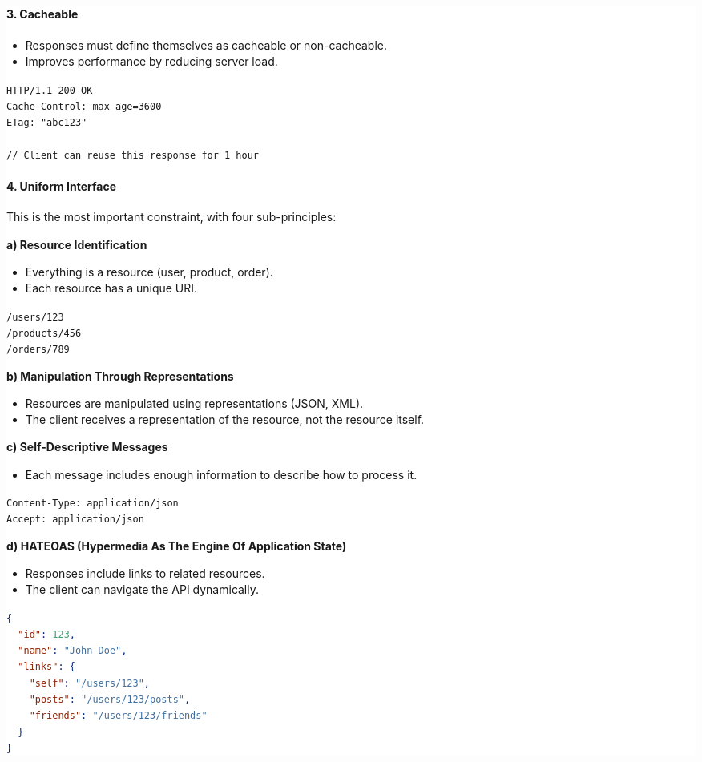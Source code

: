 #### 3\. Cacheable

  * Responses must define themselves as cacheable or non-cacheable.
  * Improves performance by reducing server load.



```http
HTTP/1.1 200 OK
Cache-Control: max-age=3600
ETag: "abc123"

// Client can reuse this response for 1 hour
```

#### 4\. Uniform Interface

This is the most important constraint, with four sub-principles:

**a) Resource Identification**

  * Everything is a resource (user, product, order).
  * Each resource has a unique URI.



```
/users/123
/products/456
/orders/789
```

**b) Manipulation Through Representations**

  * Resources are manipulated using representations (JSON, XML).
  * The client receives a representation of the resource, not the resource itself.

**c) Self-Descriptive Messages**

  * Each message includes enough information to describe how to process it.



```
Content-Type: application/json
Accept: application/json
```

**d) HATEOAS (Hypermedia As The Engine Of Application State)**

  * Responses include links to related resources.
  * The client can navigate the API dynamically.



```json
{
  "id": 123,
  "name": "John Doe",
  "links": {
    "self": "/users/123",
    "posts": "/users/123/posts",
    "friends": "/users/123/friends"
  }
}
```
